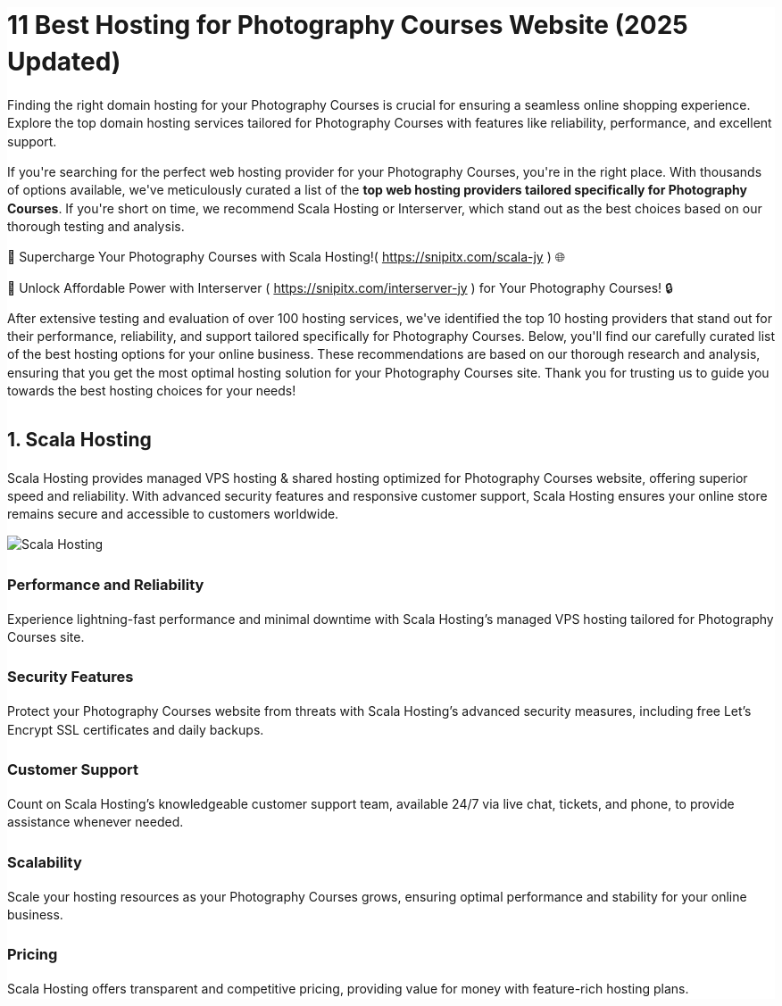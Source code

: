 # 11 Best Hosting for Photography Courses Website (2025 Updated)

Finding the right domain hosting for your Photography Courses is crucial for ensuring a seamless online shopping experience. Explore the top domain hosting services tailored for Photography Courses with features like reliability, performance, and excellent support.

If you're searching for the perfect web hosting provider for your Photography Courses, you're in the right place. With thousands of options available, we've meticulously curated a list of the **top web hosting providers tailored specifically for Photography Courses**. If you're short on time, we recommend Scala Hosting or Interserver, which stand out as the best choices based on our thorough testing and analysis.

🚀 Supercharge Your Photography Courses with Scala Hosting!( https://snipitx.com/scala-jy ) 🌐 

💸 Unlock Affordable Power with Interserver ( https://snipitx.com/interserver-jy ) for Your Photography Courses! 🔒

After extensive testing and evaluation of over 100 hosting services, we've identified the top 10 hosting providers that stand out for their performance, reliability, and support tailored specifically for Photography Courses. Below, you'll find our carefully curated list of the best hosting options for your online business. These recommendations are based on our thorough research and analysis, ensuring that you get the most optimal hosting solution for your Photography Courses site. Thank you for trusting us to guide you towards the best hosting choices for your needs!

## 1. Scala Hosting

Scala Hosting provides managed VPS hosting & shared hosting optimized for Photography Courses website, offering superior speed and reliability. With advanced security features and responsive customer support, Scala Hosting ensures your online store remains secure and accessible to customers worldwide.

![Scala Hosting](https://i.imgur.com/uJ5JIK3.png "Scala Web Hosting")

### Performance and Reliability
Experience lightning-fast performance and minimal downtime with Scala Hosting’s managed VPS hosting tailored for Photography Courses site.

### Security Features
Protect your Photography Courses website from threats with Scala Hosting’s advanced security measures, including free Let’s Encrypt SSL certificates and daily backups.

### Customer Support
Count on Scala Hosting’s knowledgeable customer support team, available 24/7 via live chat, tickets, and phone, to provide assistance whenever needed.

### Scalability
Scale your hosting resources as your Photography Courses grows, ensuring optimal performance and stability for your online business.

### Pricing
Scala Hosting offers transparent and competitive pricing, providing value for money with feature-rich hosting plans.
